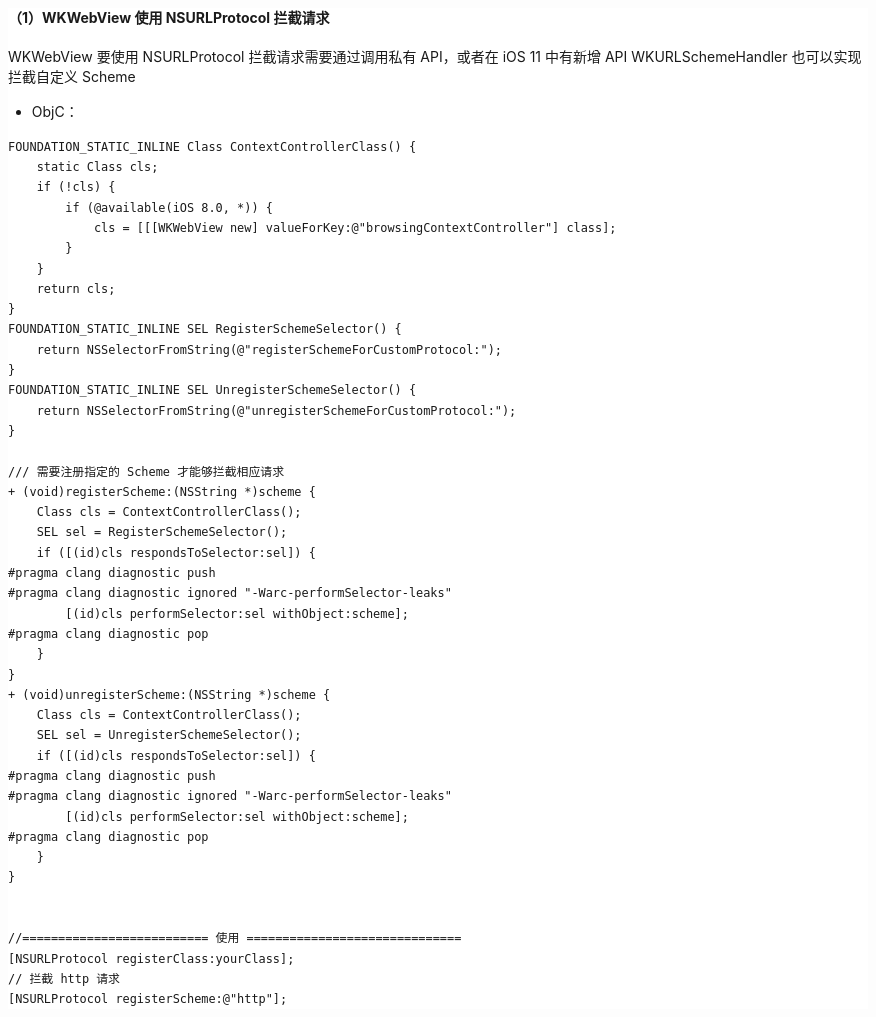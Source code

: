 #### （1）WKWebView 使用 NSURLProtocol 拦截请求

WKWebView 要使用 NSURLProtocol 拦截请求需要通过调用私有 API，或者在 iOS 11 中有新增 API WKURLSchemeHandler 也可以实现拦截自定义 Scheme

* ObjC：

```objc
FOUNDATION_STATIC_INLINE Class ContextControllerClass() {
    static Class cls;
    if (!cls) {
        if (@available(iOS 8.0, *)) {
            cls = [[[WKWebView new] valueForKey:@"browsingContextController"] class];
        }
    }
    return cls;
}
FOUNDATION_STATIC_INLINE SEL RegisterSchemeSelector() {
    return NSSelectorFromString(@"registerSchemeForCustomProtocol:");
}
FOUNDATION_STATIC_INLINE SEL UnregisterSchemeSelector() {
    return NSSelectorFromString(@"unregisterSchemeForCustomProtocol:");
}

/// 需要注册指定的 Scheme 才能够拦截相应请求
+ (void)registerScheme:(NSString *)scheme {
    Class cls = ContextControllerClass();
    SEL sel = RegisterSchemeSelector();
    if ([(id)cls respondsToSelector:sel]) {
#pragma clang diagnostic push
#pragma clang diagnostic ignored "-Warc-performSelector-leaks"
        [(id)cls performSelector:sel withObject:scheme];
#pragma clang diagnostic pop
    }
}
+ (void)unregisterScheme:(NSString *)scheme {
    Class cls = ContextControllerClass();
    SEL sel = UnregisterSchemeSelector();
    if ([(id)cls respondsToSelector:sel]) {
#pragma clang diagnostic push
#pragma clang diagnostic ignored "-Warc-performSelector-leaks"
        [(id)cls performSelector:sel withObject:scheme];
#pragma clang diagnostic pop
    }
}


//========================== 使用 ==============================
[NSURLProtocol registerClass:yourClass];
// 拦截 http 请求
[NSURLProtocol registerScheme:@"http"];
```
